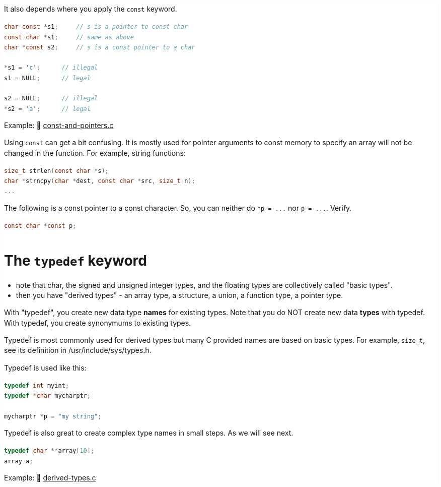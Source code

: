 It also depends where you apply the `const` keyword.
```C
char const *s1;		// s is a pointer to const char
const char *s1;		// same as above
char *const s2;		// s is a const pointer to a char

*s1 = 'c';		// illegal
s1 = NULL;		// legal

s2 = NULL;		// illegal
*s2 = 'a';		// legal
```
Example: :eyes: [const-and-pointers.c](src/const-and-pointers.c)

Using `const` can get a bit confusing.  It is mostly used for pointer
arguments to const memory to specify an array will not be changed in
the function.  For example, string functions:
```C
size_t strlen(const char *s);
char *strncpy(char *dest, const char *src, size_t n);
...
```
The following is a const pointer to a const character.  So, you can
neither do `*p = ...` nor `p = ...`.  Verify.
```C
const char *const p;
```

# The `typedef` keyword

- note that char, the signed and unsigned integer types, and the
  floating types are collectively called "basic types".
- then you have "derived types" - an array type, a structure, a union, a
  function type, a pointer type.

With "typedef", you create new data type **names** for existing types.
Note that you do NOT create new data **types** with typedef.  With
typedef, you create synonymums to existing types.

Typedef is most commonly used for derived types but many C provided
names are based on basic types.  For example, `size_t`, see its definition
in /usr/include/sys/types.h.

Typedef is used like this:
```C
typedef int myint;
typedef *char mycharptr;

mycharptr *p = "my string";
```
Typedef is also great to create complex type names in small steps.  As
we will see next.
```C
typedef char **array[10];
array a;
```
Example: :eyes: [derived-types.c](src/derived-types.c)
